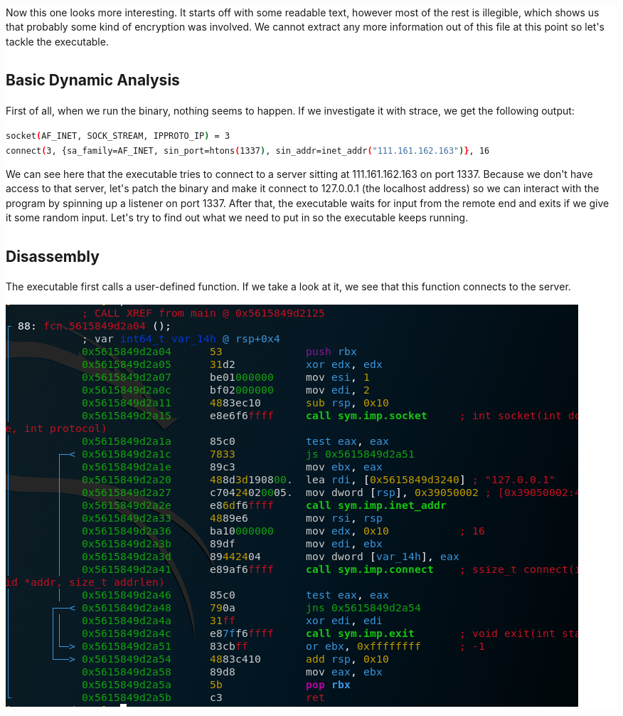 Now this one looks more interesting. It starts off with some readable text, however most of the rest is illegible, which shows us that probably some kind of encryption was involved. We cannot extract any more information out of this file at this point so let's tackle the executable. 

## Basic Dynamic Analysis
First of all, when we run the binary, nothing seems to happen. If we investigate it with strace, we get the following output:
```bash
socket(AF_INET, SOCK_STREAM, IPPROTO_IP) = 3
connect(3, {sa_family=AF_INET, sin_port=htons(1337), sin_addr=inet_addr("111.161.162.163")}, 16
```
We can see here that the executable tries to connect to a server sitting at 111.161.162.163 on port 1337. Because we don't have access to that server, let's patch the binary and make it connect to 127.0.0.1 (the localhost address) so we can interact with the program by spinning up a listener on port 1337.
After that, the executable waits for input from the remote end and exits if we give it some random input. Let's try to find out what we need to put in so the executable keeps running.
## Disassembly
The executable first calls a user-defined function. If we take a look at it, we see that this function connects to the server.

![server connect](/assets/img/posts/aes-encryption/french3.png)

